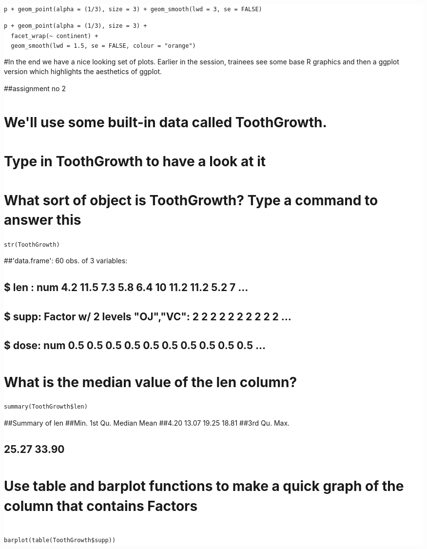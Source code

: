 ```{r}
p + geom_point(alpha = (1/3), size = 3) + geom_smooth(lwd = 3, se = FALSE)
```



```{r}
p + geom_point(alpha = (1/3), size = 3) +
  facet_wrap(~ continent) +
  geom_smooth(lwd = 1.5, se = FALSE, colour = "orange")

```
#In the end we have a nice looking set of plots. Earlier in the session, trainees see some base R graphics and then a ggplot version which highlights the aesthetics of ggplot.


##assignment no 2

# We'll use some built-in data called ToothGrowth.
# Type in ToothGrowth to have a look at it
# What sort of object is ToothGrowth? Type a command to answer this
```{r}
str(ToothGrowth)
```
##'data.frame':	60 obs. of  3 variables:
## $ len : num  4.2 11.5 7.3 5.8 6.4 10 11.2 11.2 5.2 7 ...
## $ supp: Factor w/ 2 levels "OJ","VC": 2 2 2 2 2 2 2 2 2 2 ...
## $ dose: num  0.5 0.5 0.5 0.5 0.5 0.5 0.5 0.5 0.5 0.5 ...
 
# What is the median value of the len column?
```{r}
summary(ToothGrowth$len)
```
##Summary of len
##Min.     1st Qu.  Median    Mean 
##4.20     13.07   19.25   18.81 
##3rd Qu.    Max. 
##  25.27   33.90


# Use table and barplot functions to make a quick graph of the column that contains Factors
```{r}

barplot(table(ToothGrowth$supp))
```

